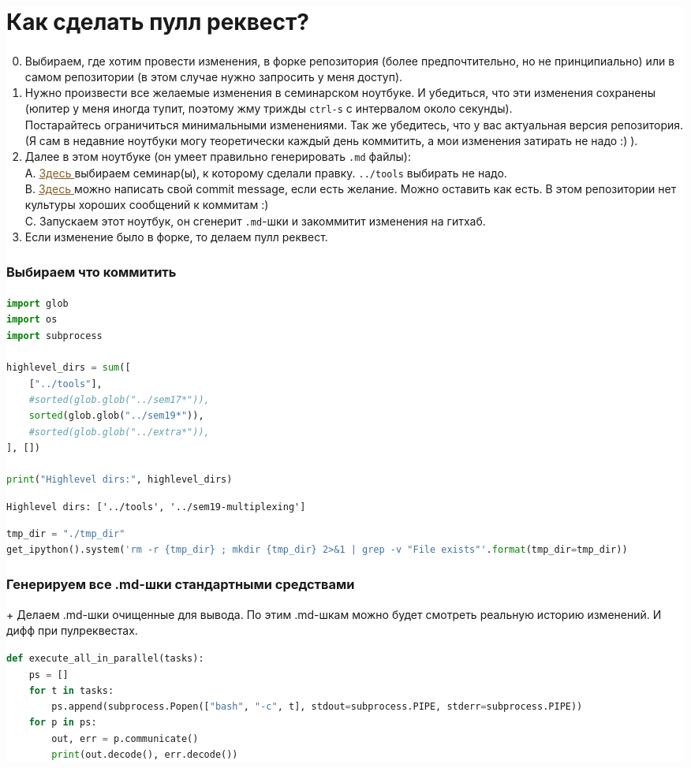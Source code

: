 # <a name="how"></a> Как сделать пулл реквест?

0. Выбираем, где хотим провести изменения, в форке репозитория (более предпочтительно, но не принципиально) или в самом репозитории (в этом случае нужно запросить у меня доступ).
1. Нужно произвести все желаемые изменения в семинарском ноутбуке. И убедиться, что эти изменения сохранены (юпитер у меня иногда тупит, поэтому жму трижды `ctrl-s` с интервалом около секунды).
  <br> Постарайтесь ограничиться минимальными изменениями. Так же убедитесь, что у вас актуальная версия репозитория. (Я сам в недавние ноутбуки могу теоретически каждый день коммитить, а мои изменения затирать не надо :) ).
2. Далее в этом ноутбуке (он умеет правильно генерировать `.md` файлы):
  <br>A.  <a href="#what" style="color:#856024"> Здесь </a> выбираем семинар(ы), к которому сделали правку. `../tools` выбирать не надо.
  <br>B.  <a href="#github" style="color:#856024"> Здесь </a> можно написать свой commit message, если есть желание. Можно оставить как есть. В этом репозитории нет культуры хороших сообщений к коммитам :)
  <br>C.  Запускаем этот ноутбук, он сгенерит `.md`-шки и закоммитит изменения на гитхаб.
3. Если изменение было в форке, то делаем пулл реквест.

### <a name="what"></a> Выбираем что коммитить


```python
import glob
import os
import subprocess

highlevel_dirs = sum([
    ["../tools"], 
    #sorted(glob.glob("../sem17*")),
    sorted(glob.glob("../sem19*")),
    #sorted(glob.glob("../extra*")),
], [])

print("Highlevel dirs:", highlevel_dirs)
```

    Highlevel dirs: ['../tools', '../sem19-multiplexing']



```python
tmp_dir = "./tmp_dir"
get_ipython().system('rm -r {tmp_dir} ; mkdir {tmp_dir} 2>&1 | grep -v "File exists"'.format(tmp_dir=tmp_dir))
```

### Генерируем все .md-шки стандартными средствами
\+ Делаем .md-шки очищенные для вывода. По этим .md-шкам можно будет смотреть реальную историю изменений. И дифф при пулреквестах.


```python
def execute_all_in_parallel(tasks):
    ps = []
    for t in tasks:
        ps.append(subprocess.Popen(["bash", "-c", t], stdout=subprocess.PIPE, stderr=subprocess.PIPE))
    for p in ps:
        out, err = p.communicate()
        print(out.decode(), err.decode())
```
